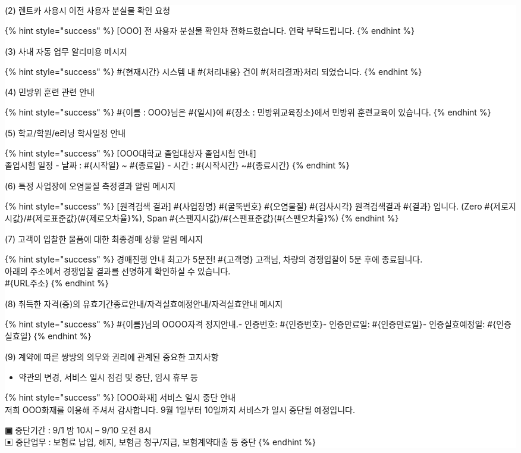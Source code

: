 (2) 렌트카 사용시 이전 사용자 분실물 확인 요청

{% hint style="success" %}
\[OOO] 전 사용자 분실물 확인차 전화드렸습니다. 연락 부탁드립니다.
{% endhint %}

(3) 사내 자동 업무 알리미용 메시지

{% hint style="success" %}
\#{현재시간} 시스템 내 #{처리내용} 건이 #{처리결과}처리 되었습니다.
{% endhint %}

(4) 민방위 훈련 관련 안내

{% hint style="success" %}
\#{이름 : OOO}님은 #{일시}에 #{장소 : 민방위교육장소}에서 민방위 훈련교육이 있습니다.
{% endhint %}

(5) 학교/학원/e러닝 학사일정 안내

{% hint style="success" %}
\[OOO대학교 졸업대상자 졸업시험 안내] \
졸업시험 일정 - 날짜 : #{시작일} \~ #{종료일}  - 시간 : #{시작시간} \~#{종료시간}
{% endhint %}

(6) 특정 사업장에 오염물질 측정결과 알림 메시지

{% hint style="success" %}
\[원격검색 결과] #{사업장명} #{굴뚝번호} #{오염물질} #{검사시각} 원격검색결과 #{결과} 입니다. (Zero #{제로지시값}/#{제로표준값}(#{제로오차율}%), Span #{스팬지시값}/#{스팬표준값}(#{스팬오차율}%)
{% endhint %}

(7) 고객이 입찰한 물품에 대한 최종경매 상황 알림 메시지

{% hint style="success" %}
경매진행 안내 최고가 5분전! #{고객명} 고객님, 차량의 경쟁입찰이 5분 후에 종료됩니다.\
아래의 주소에서 경쟁입찰 결과를 선명하게 확인하실 수 있습니다.\
\#{URL주소}
{% endhint %}

(8) 취득한 자격(증)의 유효기간종료안내/자격실효예정안내/자격실효안내 메시지

{% hint style="success" %}
\#{이름}님의 OOOO자격 정지안내.- 인증번호: #{인증번호}- 인증만료일: #{인증만료일}- 인증실효예정일: #{인증실효일}
{% endhint %}

(9) 계약에 따른 쌍방의 의무와 권리에 관계된 중요한 고지사항

* 약관의 변경, 서비스 일시 점검 및 중단, 임시 휴무 등

{% hint style="success" %}
\[OOO화재] 서비스 일시 중단 안내\
저희 OOO화재를 이용해 주셔서 감사합니다. 9월 1일부터 10일까지 서비스가 일시 중단될 예정입니다.



**▣** 중단기간 : 9/1 밤 10시 – 9/10 오전 8시\
▣ 중단업무 : 보험료 납입, 해지, 보험금 청구/지급, 보험계약대출 등 중단
{% endhint %}
